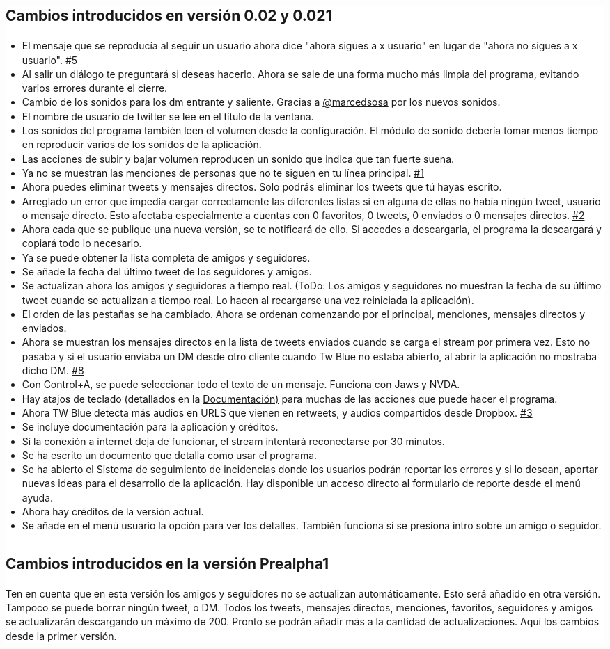 ## Cambios introducidos en versión 0.02 y 0.021

* El mensaje que se reproducía al seguir un usuario ahora dice "ahora sigues a x usuario" en lugar de "ahora no sigues a x usuario". [#5](http://twblue.a12x.net/issues/view.php?id=5)
* Al salir un diálogo te preguntará si deseas hacerlo. Ahora se sale de una forma mucho más limpia del programa, evitando varios errores durante el cierre.
* Cambio de los sonidos para los dm entrante y saliente. Gracias a [@marcedsosa](https://twitter.com/marcedsosa) por los nuevos sonidos.
* El nombre de usuario de twitter se lee en el título de la ventana.
* Los sonidos del programa también leen el volumen desde la configuración. El módulo de sonido debería tomar menos tiempo en reproducir varios de los sonidos de la aplicación.
* Las acciones de subir y bajar volumen reproducen un sonido que indica que tan fuerte suena.
* Ya no se muestran las menciones de personas que no te siguen en tu línea principal. [#1](http://twblue.a12x.net/issues/view.php?id=1)
 * Ahora puedes eliminar tweets y mensajes directos. Solo podrás eliminar los tweets que tú hayas escrito.
* Arreglado un error que impedía cargar correctamente las diferentes listas si en alguna de ellas no había ningún tweet, usuario o mensaje directo. Esto afectaba especialmente a cuentas con 0 favoritos, 0 tweets, 0 enviados o 0 mensajes directos. [#2](http://twblue.a12x.net/issues/view.php?id=2)
* Ahora cada que se publique una nueva versión, se te notificará de ello. Si accedes a descargarla, el programa la descargará y copiará todo lo necesario.
* Ya se puede obtener la lista completa de amigos y seguidores.
* Se añade la fecha del último tweet de los seguidores y amigos.
* Se actualizan ahora los amigos y seguidores a tiempo real. (ToDo: Los amigos y seguidores no muestran la fecha de su último tweet cuando se actualizan a tiempo real. Lo hacen al recargarse una vez reiniciada la aplicación).
* El orden de las pestañas se ha cambiado. Ahora se ordenan comenzando por el principal, menciones, mensajes directos y enviados.
* Ahora se muestran los mensajes directos en la lista de tweets enviados cuando se carga el stream por primera vez. Esto no pasaba y si el usuario enviaba un DM desde otro cliente cuando Tw Blue no estaba abierto, al abrir la aplicación no mostraba dicho DM. [#8](http://twblue.a12x.net/issues/view.php?id=8)
* Con Control+A, se puede seleccionar todo el texto de un mensaje. Funciona con Jaws y NVDA.
* Hay atajos de teclado (detallados en la [Documentación)](leeme.html) para muchas de las acciones que puede hacer el programa.
* Ahora TW Blue detecta más audios en URLS que vienen en retweets, y audios compartidos desde Dropbox. [#3](http://twblue.a12x.net/issues/view.php?id=3)
* Se incluye documentación para la aplicación y créditos.
* Si la conexión a internet deja de funcionar, el stream intentará reconectarse por 30 minutos.
* Se ha escrito un documento que detalla como usar el programa.
* Se ha abierto el [Sistema de seguimiento de incidencias](http://twblue.a12x.net/issues/) donde los usuarios podrán reportar los errores y si lo desean, aportar nuevas ideas para el desarrollo de la aplicación. Hay disponible un acceso directo al formulario de reporte desde el menú ayuda.
* Ahora hay créditos de la versión actual.
* Se añade en el menú usuario la opción para ver los detalles. También funciona si se presiona intro sobre un amigo o seguidor.

## Cambios introducidos en la versión Prealpha1

Ten en cuenta que en esta versión los amigos y seguidores no se actualizan automáticamente. Esto será añadido en  otra versión. Tampoco se puede borrar ningún tweet, o DM. Todos los tweets, mensajes directos, menciones, favoritos, seguidores y amigos se actualizarán descargando un máximo de 200. Pronto se podrán añadir más a la cantidad de actualizaciones. Aquí los cambios desde la primer versión.
